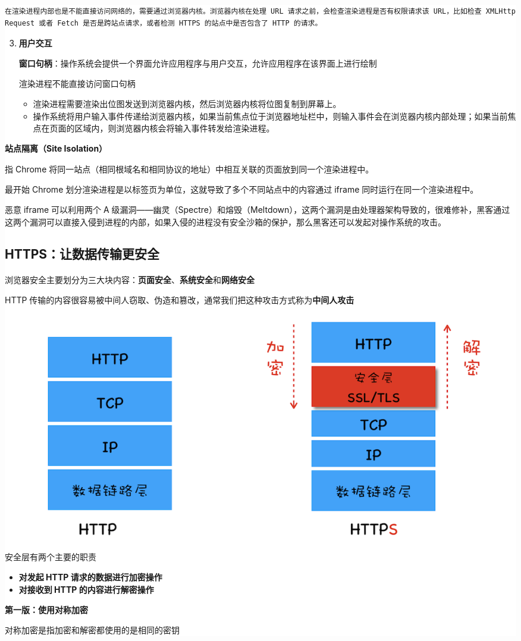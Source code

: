     在渲染进程内部也是不能直接访问网络的，需要通过浏览器内核。浏览器内核在处理 URL 请求之前，会检查渲染进程是否有权限请求该 URL，比如检查 XMLHttpRequest 或者 Fetch 是否是跨站点请求，或者检测 HTTPS 的站点中是否包含了 HTTP 的请求。

3. **用户交互**

    **窗口句柄**：操作系统会提供一个界面允许应用程序与用户交互，允许应用程序在该界面上进行绘制

    渲染进程不能直接访问窗口句柄

    - 渲染进程需要渲染出位图发送到浏览器内核，然后浏览器内核将位图复制到屏幕上。
    - 操作系统将用户输入事件传递给浏览器内核，如果当前焦点位于浏览器地址栏中，则输入事件会在浏览器内核内部处理；如果当前焦点在页面的区域内，则浏览器内核会将输入事件转发给渲染进程。

**站点隔离（Site Isolation）**

指 Chrome 将同一站点（相同根域名和相同协议的地址）中相互关联的页面放到同一个渲染进程中。

最开始 Chrome 划分渲染进程是以标签页为单位，这就导致了多个不同站点中的内容通过 iframe 同时运行在同一个渲染进程中。

恶意 iframe 可以利用两个 A 级漏洞——幽灵（Spectre）和熔毁（Meltdown），这两个漏洞是由处理器架构导致的，很难修补，黑客通过这两个漏洞可以直接入侵到进程的内部，如果入侵的进程没有安全沙箱的保护，那么黑客还可以发起对操作系统的攻击。

## HTTPS：让数据传输更安全

浏览器安全主要划分为三大块内容：**页面安全**、**系统安全**和**网络安全**

HTTP 传输的内容很容易被中间人窃取、伪造和篡改，通常我们把这种攻击方式称为**中间人攻击**

![imgs/9e99f797de30a15a11b0e4b4c8f810cf.png](imgs/9e99f797de30a15a11b0e4b4c8f810cf.png)

安全层有两个主要的职责

- **对发起 HTTP 请求的数据进行加密操作**
- **对接收到 HTTP 的内容进行解密操作**

**第一版：使用对称加密**

对称加密是指加密和解密都使用的是相同的密钥
